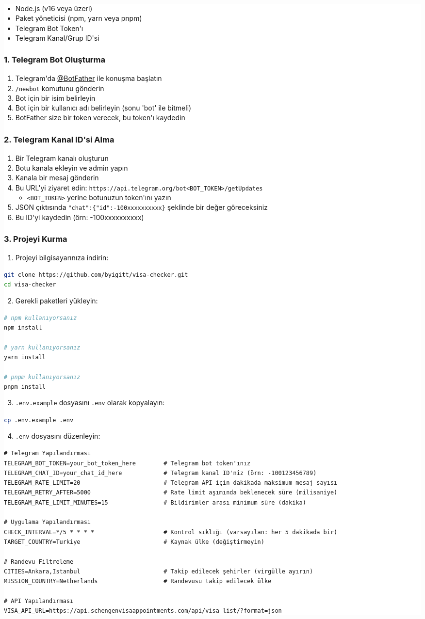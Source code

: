 - Node.js (v16 veya üzeri)
- Paket yöneticisi (npm, yarn veya pnpm)
- Telegram Bot Token'ı
- Telegram Kanal/Grup ID'si

### 1. Telegram Bot Oluşturma

1. Telegram'da [@BotFather](https://t.me/botfather) ile konuşma başlatın
2. `/newbot` komutunu gönderin
3. Bot için bir isim belirleyin
4. Bot için bir kullanıcı adı belirleyin (sonu 'bot' ile bitmeli)
5. BotFather size bir token verecek, bu token'ı kaydedin

### 2. Telegram Kanal ID'si Alma

1. Bir Telegram kanalı oluşturun
2. Botu kanala ekleyin ve admin yapın
3. Kanala bir mesaj gönderin
4. Bu URL'yi ziyaret edin: `https://api.telegram.org/bot<BOT_TOKEN>/getUpdates`
   - `<BOT_TOKEN>` yerine botunuzun token'ını yazın
5. JSON çıktısında `"chat":{"id":-100xxxxxxxxxx}` şeklinde bir değer göreceksiniz
6. Bu ID'yi kaydedin (örn: -100xxxxxxxxxx)

### 3. Projeyi Kurma

1. Projeyi bilgisayarınıza indirin:
```bash
git clone https://github.com/byigitt/visa-checker.git
cd visa-checker
```

2. Gerekli paketleri yükleyin:
```bash
# npm kullanıyorsanız
npm install

# yarn kullanıyorsanız
yarn install

# pnpm kullanıyorsanız
pnpm install
```

3. `.env.example` dosyasını `.env` olarak kopyalayın:
```bash
cp .env.example .env
```

4. `.env` dosyasını düzenleyin:
```env
# Telegram Yapılandırması
TELEGRAM_BOT_TOKEN=your_bot_token_here        # Telegram bot token'ınız
TELEGRAM_CHAT_ID=your_chat_id_here            # Telegram kanal ID'niz (örn: -100123456789)
TELEGRAM_RATE_LIMIT=20                        # Telegram API için dakikada maksimum mesaj sayısı
TELEGRAM_RETRY_AFTER=5000                     # Rate limit aşımında beklenecek süre (milisaniye)
TELEGRAM_RATE_LIMIT_MINUTES=15                # Bildirimler arası minimum süre (dakika)

# Uygulama Yapılandırması
CHECK_INTERVAL=*/5 * * * *                    # Kontrol sıklığı (varsayılan: her 5 dakikada bir)
TARGET_COUNTRY=Turkiye                        # Kaynak ülke (değiştirmeyin)

# Randevu Filtreleme
CITIES=Ankara,Istanbul                        # Takip edilecek şehirler (virgülle ayırın)
MISSION_COUNTRY=Netherlands                   # Randevusu takip edilecek ülke

# API Yapılandırması
VISA_API_URL=https://api.schengenvisaappointments.com/api/visa-list/?format=json
```